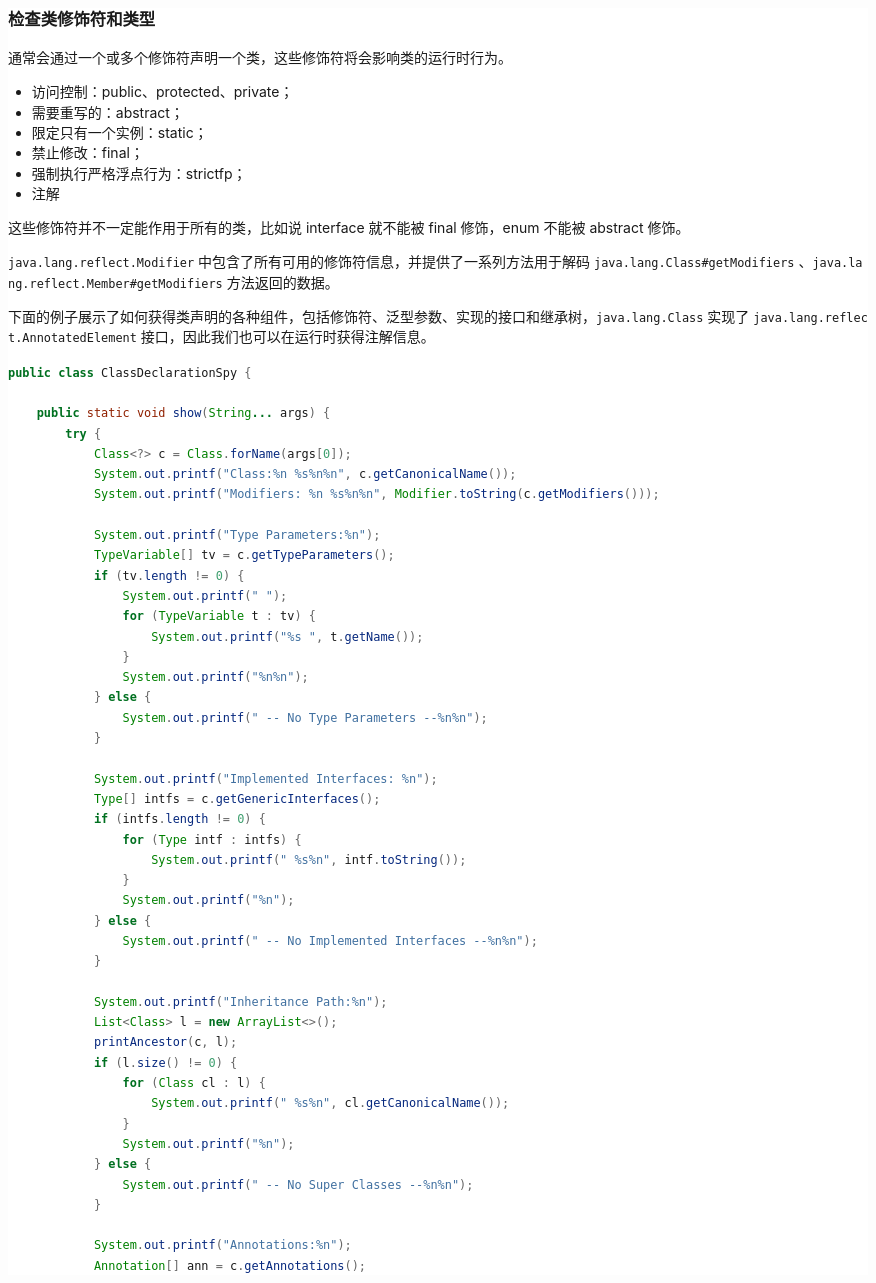 

### 检查类修饰符和类型

通常会通过一个或多个修饰符声明一个类，这些修饰符将会影响类的运行时行为。

- 访问控制：public、protected、private；
- 需要重写的：abstract；
- 限定只有一个实例：static；
- 禁止修改：final；
- 强制执行严格浮点行为：strictfp；
- 注解

这些修饰符并不一定能作用于所有的类，比如说 interface 就不能被 final 修饰，enum 不能被 abstract 修饰。

`java.lang.reflect.Modifier` 中包含了所有可用的修饰符信息，并提供了一系列方法用于解码 `java.lang.Class#getModifiers` 、`java.lang.reflect.Member#getModifiers` 方法返回的数据。

下面的例子展示了如何获得类声明的各种组件，包括修饰符、泛型参数、实现的接口和继承树，`java.lang.Class` 实现了 `java.lang.reflect.AnnotatedElement` 接口，因此我们也可以在运行时获得注解信息。

```java
public class ClassDeclarationSpy {

    public static void show(String... args) {
        try {
            Class<?> c = Class.forName(args[0]);
            System.out.printf("Class:%n %s%n%n", c.getCanonicalName());
            System.out.printf("Modifiers: %n %s%n%n", Modifier.toString(c.getModifiers()));

            System.out.printf("Type Parameters:%n");
            TypeVariable[] tv = c.getTypeParameters();
            if (tv.length != 0) {
                System.out.printf(" ");
                for (TypeVariable t : tv) {
                    System.out.printf("%s ", t.getName());
                }
                System.out.printf("%n%n");
            } else {
                System.out.printf(" -- No Type Parameters --%n%n");
            }

            System.out.printf("Implemented Interfaces: %n");
            Type[] intfs = c.getGenericInterfaces();
            if (intfs.length != 0) {
                for (Type intf : intfs) {
                    System.out.printf(" %s%n", intf.toString());
                }
                System.out.printf("%n");
            } else {
                System.out.printf(" -- No Implemented Interfaces --%n%n");
            }

            System.out.printf("Inheritance Path:%n");
            List<Class> l = new ArrayList<>();
            printAncestor(c, l);
            if (l.size() != 0) {
                for (Class cl : l) {
                    System.out.printf(" %s%n", cl.getCanonicalName());
                }
                System.out.printf("%n");
            } else {
                System.out.printf(" -- No Super Classes --%n%n");
            }

            System.out.printf("Annotations:%n");
            Annotation[] ann = c.getAnnotations();
```